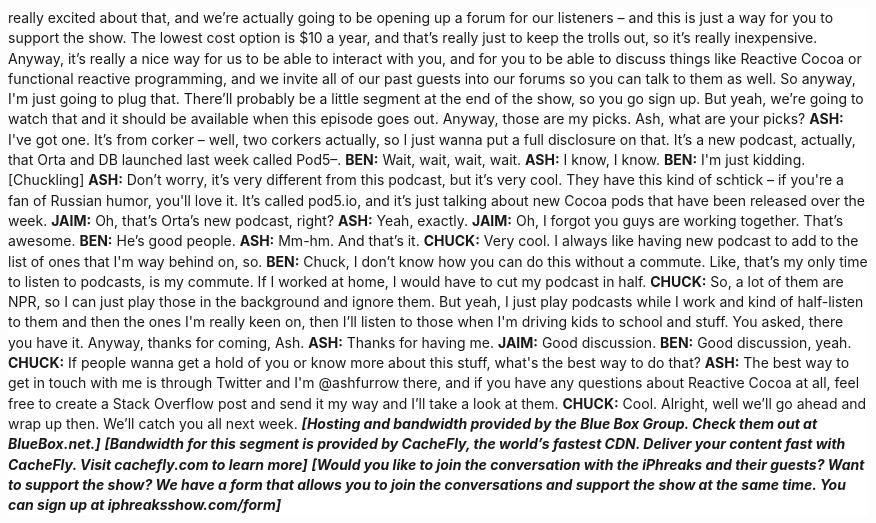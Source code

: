 really excited about that, and we’re actually going to be opening up a forum for our listeners – and this is just a way for you to support the show. The lowest cost option is $10 a year, and that’s really just to keep the trolls out, so it’s really inexpensive. Anyway, it’s really a nice way for us to be able to interact with you, and for you to be able to discuss things like Reactive Cocoa or functional reactive programming, and we invite all of our past guests into our forums so you can talk to them as well. So anyway, I'm just going to plug that. There’ll probably be a little segment at the end of the show, so you go sign up. But yeah, we’re going to watch that and it should be available when this episode goes out. Anyway, those are my picks. Ash, what are your picks? **ASH:** I've got one. It’s from corker – well, two corkers actually, so I just wanna put a full disclosure on that. It’s a new podcast, actually, that Orta and DB launched last week called Pod5–. **BEN:** Wait, wait, wait, wait. **ASH:** I know, I know. **BEN:** I'm just kidding. [Chuckling] **ASH:** Don’t worry, it’s very different from this podcast, but it’s very cool. They have this kind of schtick – if you're a fan of Russian humor, you'll love it. It’s called pod5.io, and it’s just talking about new Cocoa pods that have been released over the week. **JAIM:** Oh, that’s Orta’s new podcast, right? **ASH:** Yeah, exactly. **JAIM:** Oh, I forgot you guys are working together. That’s awesome. **BEN:** He’s good people. **ASH:** Mm-hm. And that’s it. **CHUCK:** Very cool. I always like having new podcast to add to the list of ones that I'm way behind on, so. **BEN:** Chuck, I don’t know how you can do this without a commute. Like, that’s my only time to listen to podcasts, is my commute. If I worked at home, I would have to cut my podcast in half. **CHUCK:** So, a lot of them are NPR, so I can just play those in the background and ignore them. But yeah, I just play podcasts while I work and kind of half-listen to them and then the ones I'm really keen on, then I’ll listen to those when I'm driving kids to school and stuff. You asked, there you have it. Anyway, thanks for coming, Ash. **ASH:** Thanks for having me. **JAIM:** Good discussion. **BEN:** Good discussion, yeah. **CHUCK:** If people wanna get a hold of you or know more about this stuff, what's the best way to do that? **ASH:** The best way to get in touch with me is through Twitter and I'm @ashfurrow there, and if you have any questions about Reactive Cocoa at all, feel free to create a Stack Overflow post and send it my way and I’ll take a look at them. **CHUCK:** Cool. Alright, well we’ll go ahead and wrap up then. We’ll catch you all next week. **_[Hosting and bandwidth provided by the Blue Box Group. Check them out at BlueBox.net.]_** **_[Bandwidth for this segment is provided by CacheFly, the world’s fastest CDN. Deliver your content fast with CacheFly. Visit cachefly.com to learn more]_** **_[Would you like to join the conversation with the iPhreaks and their guests? Want to support the show? We have a form that allows you to join the conversations and support the show at the same time. You can sign up at iphreaksshow.com/form]_**
